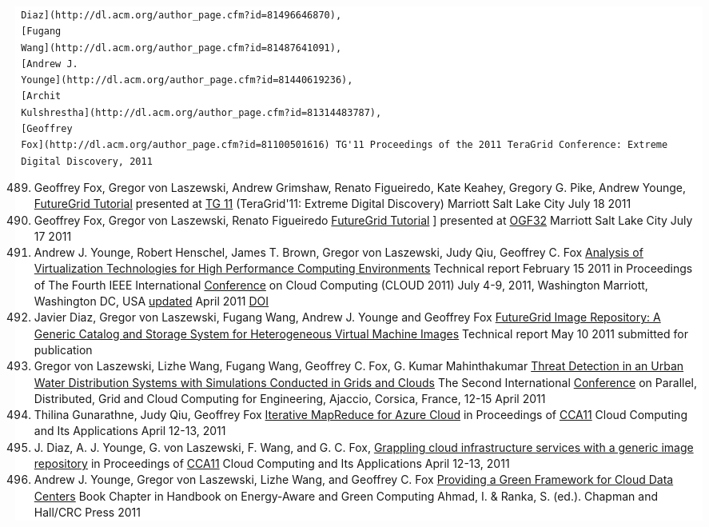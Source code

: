      Diaz](http://dl.acm.org/author_page.cfm?id=81496646870),
     [Fugang
     Wang](http://dl.acm.org/author_page.cfm?id=81487641091),
     [Andrew J.
     Younge](http://dl.acm.org/author_page.cfm?id=81440619236),
     [Archit
     Kulshrestha](http://dl.acm.org/author_page.cfm?id=81314483787),
     [Geoffrey
     Fox](http://dl.acm.org/author_page.cfm?id=81100501616) TG'11 Proceedings of the 2011 TeraGrid Conference: Extreme
     Digital Discovery, 2011
489. Geoffrey Fox, Gregor von Laszewski, Andrew Grimshaw, Renato
     Figueiredo, Kate Keahey, Gregory G. Pike, Andrew Younge,
     [FutureGrid
     Tutorial](http://dsc.soic.indiana.edu/publications/TG11-FG-Tutorialabstract.txt) presented
     at [TG
     11](https://www.teragrid.org/web/tg11) (TeraGrid'11:
     Extreme Digital Discovery) Marriott Salt Lake City July 18
     2011
490. Geoffrey Fox, Gregor von Laszewski, Renato Figueiredo [FutureGrid
     Tutorial](http://dsc.soic.indiana.edu/publications/OGF32-FG-Tutorialabstract.txt)
     ] presented at
     [OGF32](http://www.gridforum.org/OGF32/) Marriott Salt
     Lake City July 17 2011
492. Andrew J. Younge, Robert Henschel, James T. Brown, Gregor von
     Laszewski, Judy Qiu, Geoffrey C. Fox [Analysis of Virtualization
     Technologies for High Performance Computing
     Environments](http://dsc.soic.indiana.edu/publications/10-fg-hypervisor.pdf) Technical
     report February 15 2011 in Proceedings of The Fourth IEEE
     International
     [Conference](http://www.thecloudcomputing.org/2011/cfp.html) on
     Cloud Computing (CLOUD 2011) July 4-9, 2011, Washington Marriott,
     Washington DC, USA
     [updated](http://dsc.soic.indiana.edu/publications/4460a009.pdf) April
     2011
     [DOI](http://www.computer.org/portal/web/csdl/doi/10.1109/CLOUD.2011.29)
498. Javier Diaz, Gregor von Laszewski, Fugang Wang, Andrew J. Younge
     and Geoffrey Fox [FutureGrid Image Repository: A Generic Catalog
     and Storage System for Heterogeneous Virtual Machine
     Images](http://dsc.soic.indiana.edu/publications/vonLaszewski-draft-11-imagerepo.pdf) Technical
     report May 10 2011 submitted for publication
503. Gregor von Laszewski, Lizhe Wang, Fugang Wang, Geoffrey C. Fox, G.
     Kumar Mahinthakumar [Threat Detection in an Urban Water
     Distribution Systems with Simulations Conducted in Grids and
     Clouds](http://dsc.soic.indiana.edu/publications/vonLaszewski-11-wtm-hadoop.pdf) The
     Second International
     [Conference](http://www.civil-comp.com/conf/pareng2011.htm) on
     Parallel, Distributed, Grid and Cloud Computing for Engineering,
     Ajaccio, Corsica, France, 12-15 April 2011
504. Thilina Gunarathne, Judy Qiu, Geoffrey Fox [Iterative MapReduce
     for Azure
     Cloud](http://dsc.soic.indiana.edu/publications/cca_v8.pdf) in
     Proceedings of [CCA11](http://cca11.org/) Cloud
     Computing and Its Applications April 12-13, 2011
505. J. Diaz, A. J. Younge, G. von Laszewski, F. Wang, and G. C. Fox,
     [Grappling cloud infrastructure services with a generic image
     repository](http://dsc.soic.indiana.edu/publications/11-imagerepo-cca.pdf) in
     Proceedings of [CCA11](http://cca11.org/) Cloud
     Computing and Its Applications April 12-13, 2011
513. Andrew J. Younge, Gregor von Laszewski, Lizhe Wang, and Geoffrey C.
     Fox [Providing a Green Framework for Cloud Data
     Centers](http://dsc.soic.indiana.edu/publications/11-greenit-bookch.pdf) Book
     Chapter in Handbook on Energy-Aware and Green Computing Ahmad, I. &
     Ranka, S. (ed.). Chapman and Hall/CRC Press 2011